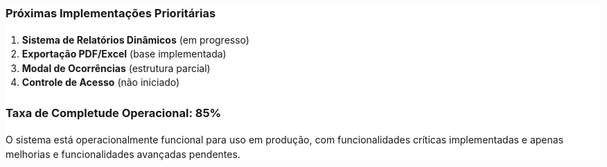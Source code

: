 ### Próximas Implementações Prioritárias
1. **Sistema de Relatórios Dinâmicos** (em progresso)
2. **Exportação PDF/Excel** (base implementada)
3. **Modal de Ocorrências** (estrutura parcial)
4. **Controle de Acesso** (não iniciado)

### Taxa de Completude Operacional: **85%**
O sistema está operacionalmente funcional para uso em produção, com funcionalidades críticas implementadas e apenas melhorias e funcionalidades avançadas pendentes.